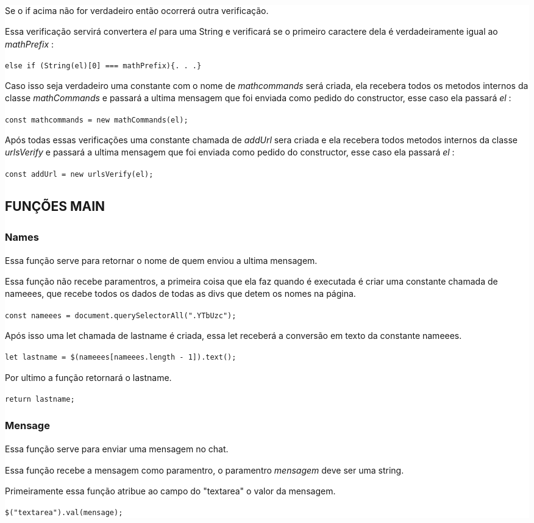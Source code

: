 Se o if acima não for verdadeiro então ocorrerá outra verificação.

Essa verificação servirá convertera *el* para uma String e verificará se o primeiro caractere dela é verdadeiramente igual ao *mathPrefix* :

```
else if (String(el)[0] === mathPrefix){. . .}
```

Caso isso seja verdadeiro uma constante com o nome de *mathcommands* será criada, ela recebera todos os metodos internos da classe *mathCommands* e passará a ultima mensagem que foi enviada como pedido do constructor, esse caso ela passará *el* :

```
const mathcommands = new mathCommands(el);
```

Após todas essas verificações uma constante chamada de *addUrl* sera criada e ela recebera todos metodos internos da classe *urlsVerify* e passará a ultima mensagem que foi enviada como pedido do constructor, esse caso ela passará *el* :

```
const addUrl = new urlsVerify(el);
```

## FUNÇÕES MAIN

### Names

Essa função serve para retornar o nome de quem enviou a ultima mensagem.

Essa função não recebe paramentros, a primeira coisa que ela faz quando é executada é criar uma constante chamada de nameees, que recebe todos os dados de todas as divs que detem os nomes na página.

```
const nameees = document.querySelectorAll(".YTbUzc");
```

Após isso uma let chamada de lastname é criada, essa let receberá a conversão em texto da constante nameees.

```
let lastname = $(nameees[nameees.length - 1]).text();
```

Por ultimo a função retornará o lastname.

```
return lastname;
```
### Mensage

Essa função serve para enviar uma mensagem no chat.

Essa função recebe a mensagem como paramentro, o paramentro *mensagem* deve ser uma string.

Primeiramente essa função atribue ao campo do "textarea" o valor da mensagem.
```
$("textarea").val(mensage);
```
